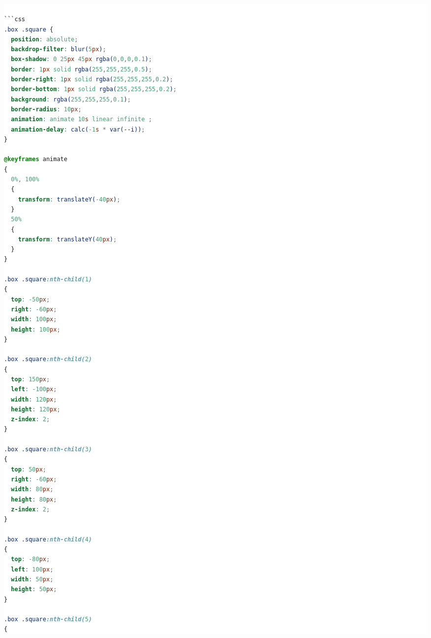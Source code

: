   ```css

  ```css
  .box .square {
    position: absolute;
    backdrop-filter: blur(5px);
    box-shadow: 0 25px 45px rgba(0,0,0,0.1);
    border: 1px solid rgba(255,255,255,0.5);
    border-right: 1px solid rgba(255,255,255,0.2);
    border-bottom: 1px solid rgba(255,255,255,0.2);
    background: rgba(255,255,255,0.1);
    border-radius: 10px;
    animation: animate 10s linear infinite ;
    animation-delay: calc(-1s * var(--i));
  }
  
  @keyframes animate
  {
    0%, 100%
    {
      transform: translateY(-40px);
    }
    50%
    {
      transform: translateY(40px);
    }
  }
  
  .box .square:nth-child(1)
  {
    top: -50px;
    right: -60px;
    width: 100px;
    height: 100px;
  } 
  
  .box .square:nth-child(2)
  {
    top: 150px;
    left: -100px;
    width: 120px;
    height: 120px;
    z-index: 2;
  } 
  
  .box .square:nth-child(3)
  {
    top: 50px;
    right: -60px;
    width: 80px;
    height: 80px;
    z-index: 2;
  } 
  
  .box .square:nth-child(4)
  {
    top: -80px;
    left: 100px;
    width: 50px;
    height: 50px;
  } 
  
  .box .square:nth-child(5)
  {
  ```